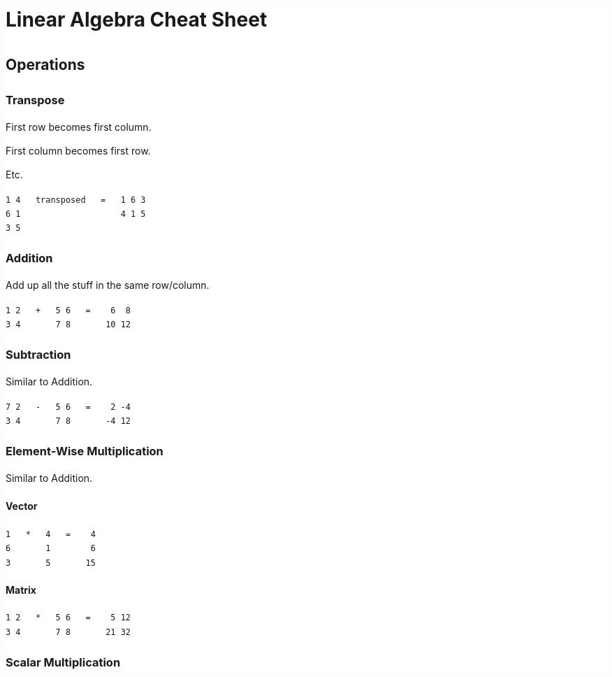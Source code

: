 Linear Algebra Cheat Sheet
==========================

Operations
----------

### Transpose

First row becomes first column.

First column becomes first row.

Etc.

```
1 4   transposed   =   1 6 3
6 1                    4 1 5
3 5
```

### Addition

Add up all the stuff in the same row/column.

```
1 2   +   5 6   =    6  8
3 4       7 8       10 12
```

### Subtraction

Similar to Addition.

```
7 2   -   5 6   =    2 -4
3 4       7 8       -4 12
```

### Element-Wise Multiplication

Similar to Addition.

#### Vector

```
1   *   4   =    4
6       1        6
3       5       15
```

#### Matrix

```
1 2   *   5 6   =    5 12
3 4       7 8       21 32
```

### Scalar Multiplication
